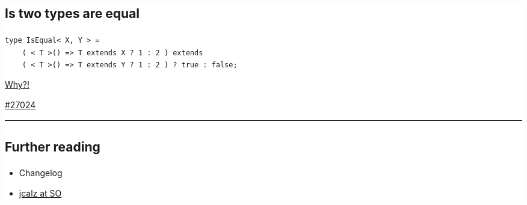 
## Is two types are equal

    type IsEqual< X, Y > =
        ( < T >() => T extends X ? 1 : 2 ) extends
        ( < T >() => T extends Y ? 1 : 2 ) ? true : false;

[Why?!](https://stackoverflow.com/questions/53807517/how-to-test-if-two-types-are-exactly-the-same)

[#27024](https://github.com/Microsoft/TypeScript/issues/27024)

---

## Further reading

  * Changelog

  * [jcalz at SO](https://stackoverflow.com/users/2887218/jcalz)
